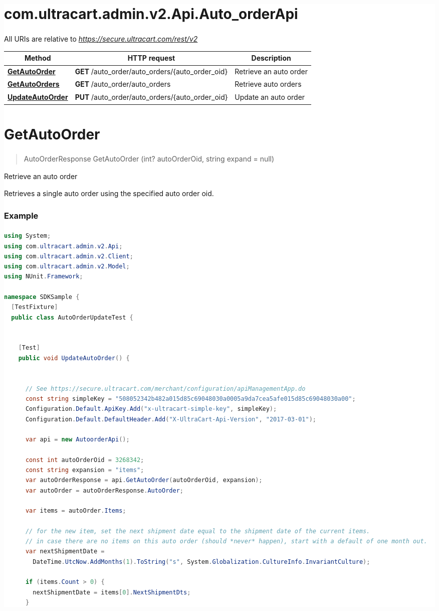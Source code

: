 # com.ultracart.admin.v2.Api.Auto_orderApi

All URIs are relative to *https://secure.ultracart.com/rest/v2*

Method | HTTP request | Description
------------- | ------------- | -------------
[**GetAutoOrder**](Auto_orderApi.md#getautoorder) | **GET** /auto_order/auto_orders/{auto_order_oid} | Retrieve an auto order
[**GetAutoOrders**](Auto_orderApi.md#getautoorders) | **GET** /auto_order/auto_orders | Retrieve auto orders
[**UpdateAutoOrder**](Auto_orderApi.md#updateautoorder) | **PUT** /auto_order/auto_orders/{auto_order_oid} | Update an auto order


<a name="getautoorder"></a>
# **GetAutoOrder**
> AutoOrderResponse GetAutoOrder (int? autoOrderOid, string expand = null)

Retrieve an auto order

Retrieves a single auto order using the specified auto order oid. 
### Example
```csharp
using System;
using com.ultracart.admin.v2.Api;
using com.ultracart.admin.v2.Client;
using com.ultracart.admin.v2.Model;
using NUnit.Framework;

namespace SDKSample {
  [TestFixture]
  public class AutoOrderUpdateTest {


    [Test]
    public void UpdateAutoOrder() {


      // See https://secure.ultracart.com/merchant/configuration/apiManagementApp.do
      const string simpleKey = "508052342b482a015d85c69048030a0005a9da7cea5afe015d85c69048030a00";
      Configuration.Default.ApiKey.Add("x-ultracart-simple-key", simpleKey);
      Configuration.Default.DefaultHeader.Add("X-UltraCart-Api-Version", "2017-03-01");

      var api = new AutoorderApi();

      const int autoOrderOid = 3268342;
      const string expansion = "items";
      var autoOrderResponse = api.GetAutoOrder(autoOrderOid, expansion);
      var autoOrder = autoOrderResponse.AutoOrder;

      var items = autoOrder.Items;

      // for the new item, set the next shipment date equal to the shipment date of the current items.
      // in case there are no items on this auto order (should *never* happen), start with a default of one month out.
      var nextShipmentDate =
        DateTime.UtcNow.AddMonths(1).ToString("s", System.Globalization.CultureInfo.InvariantCulture);

      if (items.Count > 0) {
        nextShipmentDate = items[0].NextShipmentDts;
      }
```